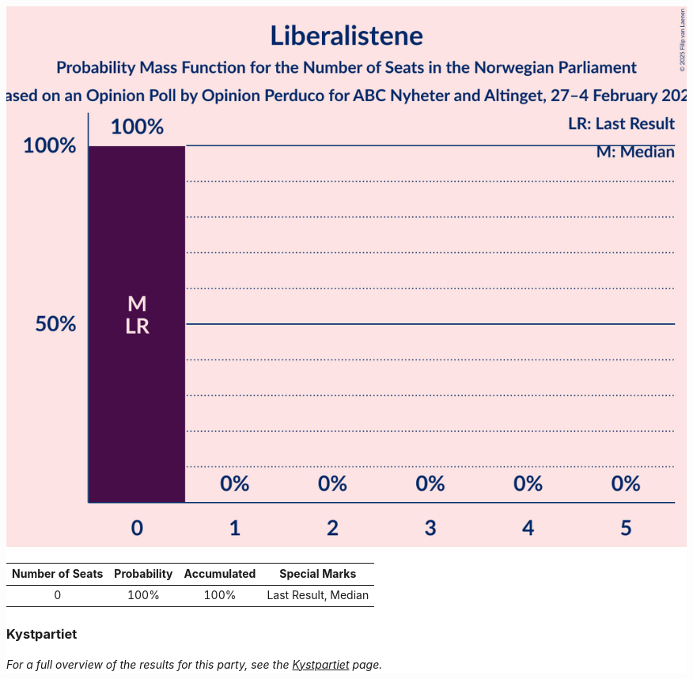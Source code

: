 ![Graph with seats probability mass function not yet produced](2024-02-04-OpinionPerduco-seats-pmf-liberalistene.png "Seats Probability Mass Function")

| Number of Seats | Probability | Accumulated | Special Marks |
|:---------------:|:-----------:|:-----------:|:-------------:|
| 0 | 100% | 100% | Last Result, Median |

### Kystpartiet

*For a full overview of the results for this party, see the [Kystpartiet](party-kystpartiet.html) page.*
